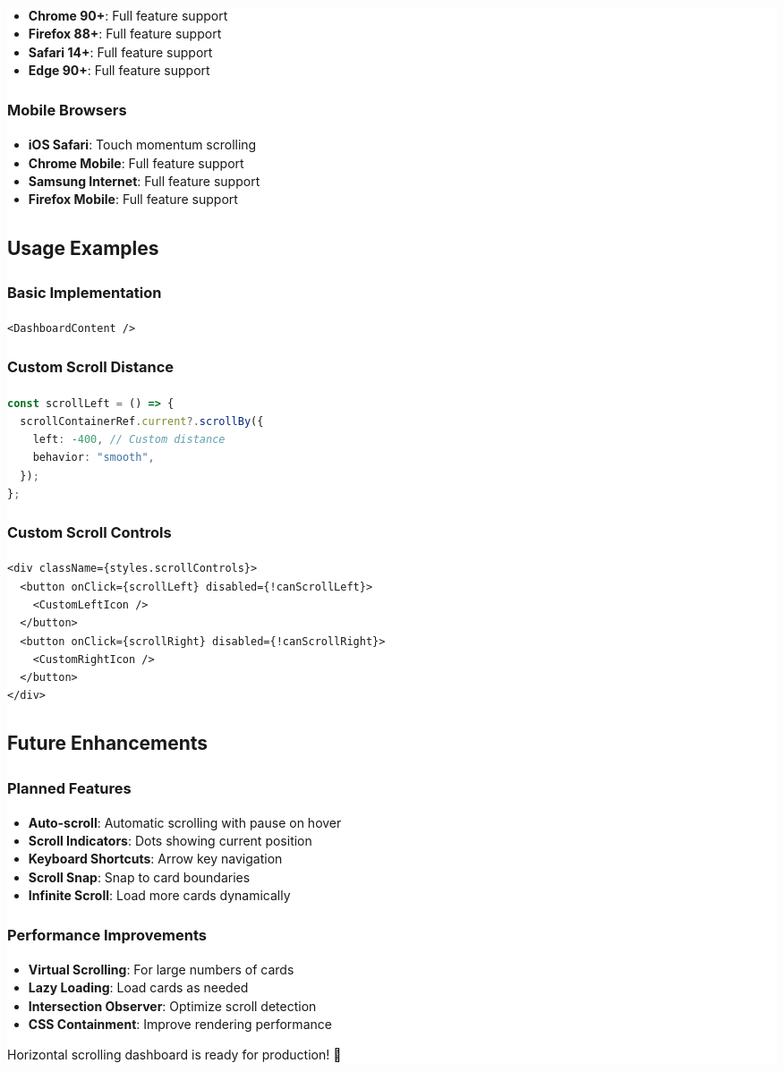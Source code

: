 - **Chrome 90+**: Full feature support
- **Firefox 88+**: Full feature support
- **Safari 14+**: Full feature support
- **Edge 90+**: Full feature support

### Mobile Browsers

- **iOS Safari**: Touch momentum scrolling
- **Chrome Mobile**: Full feature support
- **Samsung Internet**: Full feature support
- **Firefox Mobile**: Full feature support

## Usage Examples

### Basic Implementation

```tsx
<DashboardContent />
```

### Custom Scroll Distance

```typescript
const scrollLeft = () => {
  scrollContainerRef.current?.scrollBy({
    left: -400, // Custom distance
    behavior: "smooth",
  });
};
```

### Custom Scroll Controls

```tsx
<div className={styles.scrollControls}>
  <button onClick={scrollLeft} disabled={!canScrollLeft}>
    <CustomLeftIcon />
  </button>
  <button onClick={scrollRight} disabled={!canScrollRight}>
    <CustomRightIcon />
  </button>
</div>
```

## Future Enhancements

### Planned Features

- **Auto-scroll**: Automatic scrolling with pause on hover
- **Scroll Indicators**: Dots showing current position
- **Keyboard Shortcuts**: Arrow key navigation
- **Scroll Snap**: Snap to card boundaries
- **Infinite Scroll**: Load more cards dynamically

### Performance Improvements

- **Virtual Scrolling**: For large numbers of cards
- **Lazy Loading**: Load cards as needed
- **Intersection Observer**: Optimize scroll detection
- **CSS Containment**: Improve rendering performance

Horizontal scrolling dashboard is ready for production! 🚀
